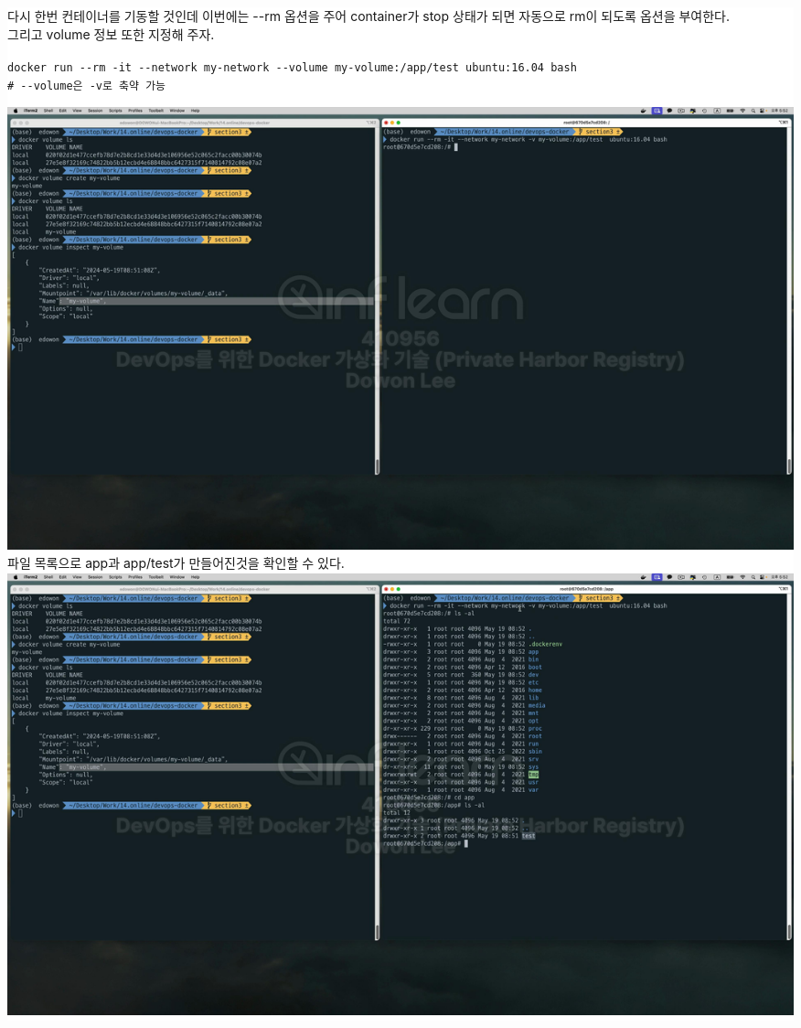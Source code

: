 다시 한번 컨테이너를 기동할 것인데 이번에는 --rm 옵션을 주어 container가 stop 상태가 되면 자동으로 rm이 되도록 옵션을 부여한다. <br>
그리고 volume 정보 또한 지정해 주자. <br>
```shell
docker run --rm -it --network my-network --volume my-volume:/app/test ubuntu:16.04 bash
# --volume은 -v로 축약 가능
```
![img_107.png](img_107.png)
파일 목록으로 app과 app/test가 만들어진것을 확인할 수 있다. <br>
![img_108.png](img_108.png)